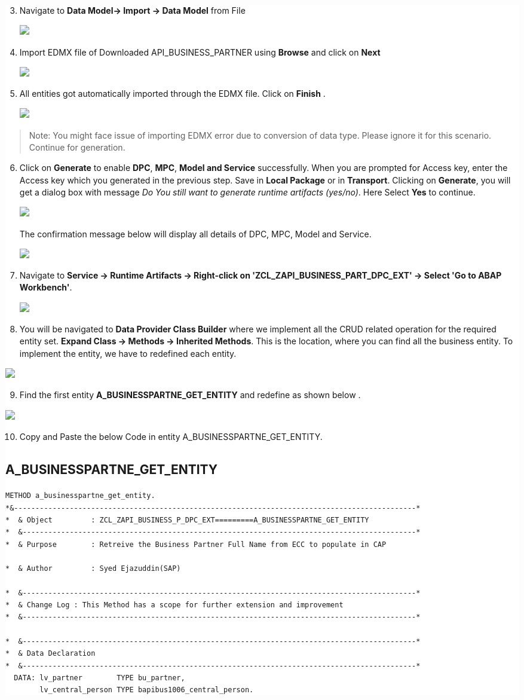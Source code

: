 3. Navigate to **Data Model-> Import -> Data Model** from File

   ![](./images/segw_2.png)

4. Import EDMX file of Downloaded API_BUSINESS_PARTNER using **Browse** and click on **Next**

   ![](./images/segw_3.png)

5. All entities got automatically imported through the EDMX file. Click on **Finish** .

   ![](./images/segw_4.png)

>Note: You might face issue of importing EDMX error due to conversion of data type. Please ignore it for this scenario. Continue for generation.

6. Click on **Generate** to enable **DPC**, **MPC**, **Model and Service** successfully.  When you are prompted for Access key, enter the Access key which you generated in the previous step. Save in **Local Package** or in **Transport**.
   Clicking on **Generate**, you will get a dialog box with message *Do You still want to generate runtime artifacts (yes/no)*. Here Select **Yes** to continue.

   ![](./images/segw_5.png)

   The confirmation message below will display all details of DPC, MPC, Model and Service.

   ![](./images/segw_6.png)

7. Navigate to **Service -> Runtime Artifacts -> Right-click on 'ZCL_ZAPI_BUSINESS_PART_DPC_EXT' -> Select 'Go to ABAP Workbench'**. 

    ![](images/pic1.png) 

    

8. You will be navigated to **Data Provider Class Builder** where we implement all the CRUD related operation for the required entity set. **Expand Class -> Methods -> Inherited Methods**. This is the location, where you can find all the business entity. To implement the entity, we have to redefined each entity.

  ![](images/pic2.png)

9. Find the first entity **A_BUSINESSPARTNE_GET_ENTITY** and redefine as shown below .

![](images/pic3.png)

10. Copy and Paste the below Code in entity A_BUSINESSPARTNE_GET_ENTITY.

A_BUSINESSPARTNE_GET_ENTITY
------------------------
`````abap
METHOD a_businesspartne_get_entity.
*&----------------------------------------------------------------------------------------------*
*  & Object         : ZCL_ZAPI_BUSINESS_P_DPC_EXT=========A_BUSINESSPARTNE_GET_ENTITY
*  &--------------------------------------------------------------------------------------------*
*  & Purpose        : Retreive the Business Partner Full Name from ECC to populate in CAP

*  & Author         : Syed Ejazuddin(SAP)

*  &--------------------------------------------------------------------------------------------*
*  & Change Log : This Method has a scope for further extension and improvement
*  &--------------------------------------------------------------------------------------------*

*  &--------------------------------------------------------------------------------------------*
*  & Data Declaration
*  &--------------------------------------------------------------------------------------------*
  DATA: lv_partner        TYPE bu_partner,
        lv_central_person TYPE bapibus1006_central_person.

`````